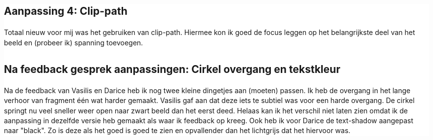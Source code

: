 
## Aanpassing 4: Clip-path
Totaal nieuw voor mij was het gebruiken van clip-path. Hiermee kon ik goed de focus leggen op het belangrijkste deel van het beeld en (probeer ik) spanning toevoegen. 

## Na feedback gesprek aanpassingen: Cirkel overgang en tekstkleur
Na de feedback van Vasilis en Darice heb ik nog twee kleine dingetjes aan (moeten) passen. Ik heb de overgang in het lange verhoor van fragment één wat harder gemaakt. Vasilis gaf aan dat deze iets te subtiel was voor een harde overgang. De cirkel springt nu veel sneller weer open naar zwart beeld dan het eerst deed. Helaas kan ik het verschil niet laten zien omdat ik de aanpassing in dezelfde versie heb gemaakt als waar ik feedback op kreeg.
Ook heb ik voor Darice de text-shadow aangepast naar "black". Zo is deze als het goed is goed te zien en opvallender dan het lichtgrijs dat het hiervoor was.
